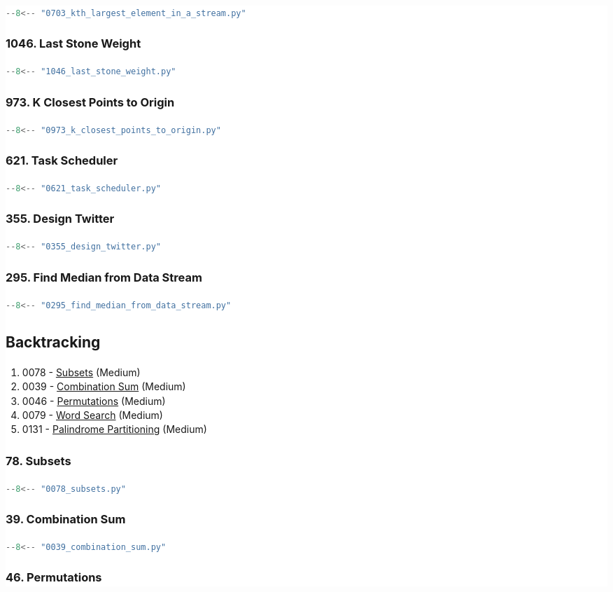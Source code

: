 ```python
--8<-- "0703_kth_largest_element_in_a_stream.py"
```

### 1046. Last Stone Weight

```python
--8<-- "1046_last_stone_weight.py"
```

### 973. K Closest Points to Origin

```python
--8<-- "0973_k_closest_points_to_origin.py"
```

### 621. Task Scheduler

```python
--8<-- "0621_task_scheduler.py"
```

### 355. Design Twitter

```python
--8<-- "0355_design_twitter.py"
```

### 295. Find Median from Data Stream

```python
--8<-- "0295_find_median_from_data_stream.py"
```

## Backtracking

1. 0078 - [Subsets](https://leetcode.com/problems/subsets/) (Medium)
2. 0039 - [Combination Sum](https://leetcode.com/problems/combination-sum/) (Medium)
3. 0046 - [Permutations](https://leetcode.com/problems/permutations/) (Medium)
4. 0079 - [Word Search](https://leetcode.com/problems/word-search/) (Medium)
5. 0131 - [Palindrome Partitioning](https://leetcode.com/problems/palindrome-partitioning/) (Medium)

### 78. Subsets

```python
--8<-- "0078_subsets.py"
```

### 39. Combination Sum

```python
--8<-- "0039_combination_sum.py"
```

### 46. Permutations
